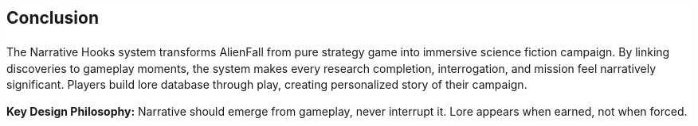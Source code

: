 
## Conclusion

The Narrative Hooks system transforms AlienFall from pure strategy game into immersive science fiction campaign. By linking discoveries to gameplay moments, the system makes every research completion, interrogation, and mission feel narratively significant. Players build lore database through play, creating personalized story of their campaign.

**Key Design Philosophy:** Narrative should emerge from gameplay, never interrupt it. Lore appears when earned, not when forced.

